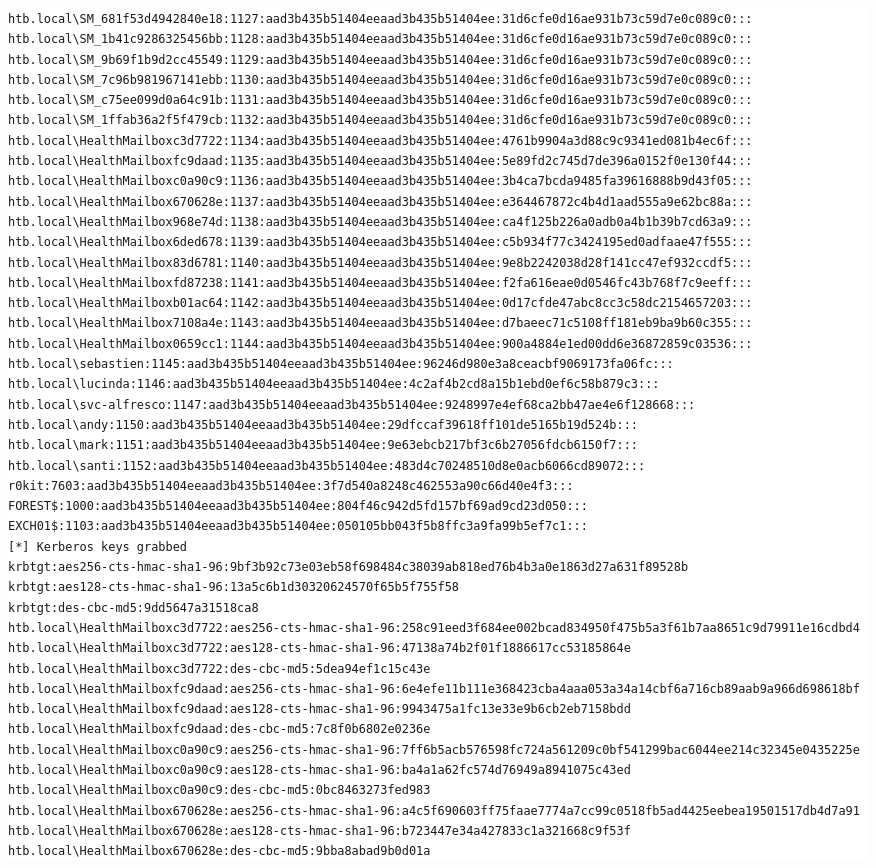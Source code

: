 ```none
htb.local\SM_681f53d4942840e18:1127:aad3b435b51404eeaad3b435b51404ee:31d6cfe0d16ae931b73c59d7e0c089c0:::
htb.local\SM_1b41c9286325456bb:1128:aad3b435b51404eeaad3b435b51404ee:31d6cfe0d16ae931b73c59d7e0c089c0:::
htb.local\SM_9b69f1b9d2cc45549:1129:aad3b435b51404eeaad3b435b51404ee:31d6cfe0d16ae931b73c59d7e0c089c0:::
htb.local\SM_7c96b981967141ebb:1130:aad3b435b51404eeaad3b435b51404ee:31d6cfe0d16ae931b73c59d7e0c089c0:::
htb.local\SM_c75ee099d0a64c91b:1131:aad3b435b51404eeaad3b435b51404ee:31d6cfe0d16ae931b73c59d7e0c089c0:::
htb.local\SM_1ffab36a2f5f479cb:1132:aad3b435b51404eeaad3b435b51404ee:31d6cfe0d16ae931b73c59d7e0c089c0:::
htb.local\HealthMailboxc3d7722:1134:aad3b435b51404eeaad3b435b51404ee:4761b9904a3d88c9c9341ed081b4ec6f:::
htb.local\HealthMailboxfc9daad:1135:aad3b435b51404eeaad3b435b51404ee:5e89fd2c745d7de396a0152f0e130f44:::
htb.local\HealthMailboxc0a90c9:1136:aad3b435b51404eeaad3b435b51404ee:3b4ca7bcda9485fa39616888b9d43f05:::
htb.local\HealthMailbox670628e:1137:aad3b435b51404eeaad3b435b51404ee:e364467872c4b4d1aad555a9e62bc88a:::
htb.local\HealthMailbox968e74d:1138:aad3b435b51404eeaad3b435b51404ee:ca4f125b226a0adb0a4b1b39b7cd63a9:::
htb.local\HealthMailbox6ded678:1139:aad3b435b51404eeaad3b435b51404ee:c5b934f77c3424195ed0adfaae47f555:::
htb.local\HealthMailbox83d6781:1140:aad3b435b51404eeaad3b435b51404ee:9e8b2242038d28f141cc47ef932ccdf5:::
htb.local\HealthMailboxfd87238:1141:aad3b435b51404eeaad3b435b51404ee:f2fa616eae0d0546fc43b768f7c9eeff:::
htb.local\HealthMailboxb01ac64:1142:aad3b435b51404eeaad3b435b51404ee:0d17cfde47abc8cc3c58dc2154657203:::
htb.local\HealthMailbox7108a4e:1143:aad3b435b51404eeaad3b435b51404ee:d7baeec71c5108ff181eb9ba9b60c355:::
htb.local\HealthMailbox0659cc1:1144:aad3b435b51404eeaad3b435b51404ee:900a4884e1ed00dd6e36872859c03536:::
htb.local\sebastien:1145:aad3b435b51404eeaad3b435b51404ee:96246d980e3a8ceacbf9069173fa06fc:::
htb.local\lucinda:1146:aad3b435b51404eeaad3b435b51404ee:4c2af4b2cd8a15b1ebd0ef6c58b879c3:::
htb.local\svc-alfresco:1147:aad3b435b51404eeaad3b435b51404ee:9248997e4ef68ca2bb47ae4e6f128668:::
htb.local\andy:1150:aad3b435b51404eeaad3b435b51404ee:29dfccaf39618ff101de5165b19d524b:::
htb.local\mark:1151:aad3b435b51404eeaad3b435b51404ee:9e63ebcb217bf3c6b27056fdcb6150f7:::
htb.local\santi:1152:aad3b435b51404eeaad3b435b51404ee:483d4c70248510d8e0acb6066cd89072:::
r0kit:7603:aad3b435b51404eeaad3b435b51404ee:3f7d540a8248c462553a90c66d40e4f3:::
FOREST$:1000:aad3b435b51404eeaad3b435b51404ee:804f46c942d5fd157bf69ad9cd23d050:::
EXCH01$:1103:aad3b435b51404eeaad3b435b51404ee:050105bb043f5b8ffc3a9fa99b5ef7c1:::
[*] Kerberos keys grabbed
krbtgt:aes256-cts-hmac-sha1-96:9bf3b92c73e03eb58f698484c38039ab818ed76b4b3a0e1863d27a631f89528b
krbtgt:aes128-cts-hmac-sha1-96:13a5c6b1d30320624570f65b5f755f58
krbtgt:des-cbc-md5:9dd5647a31518ca8
htb.local\HealthMailboxc3d7722:aes256-cts-hmac-sha1-96:258c91eed3f684ee002bcad834950f475b5a3f61b7aa8651c9d79911e16cdbd4
htb.local\HealthMailboxc3d7722:aes128-cts-hmac-sha1-96:47138a74b2f01f1886617cc53185864e
htb.local\HealthMailboxc3d7722:des-cbc-md5:5dea94ef1c15c43e
htb.local\HealthMailboxfc9daad:aes256-cts-hmac-sha1-96:6e4efe11b111e368423cba4aaa053a34a14cbf6a716cb89aab9a966d698618bf
htb.local\HealthMailboxfc9daad:aes128-cts-hmac-sha1-96:9943475a1fc13e33e9b6cb2eb7158bdd
htb.local\HealthMailboxfc9daad:des-cbc-md5:7c8f0b6802e0236e
htb.local\HealthMailboxc0a90c9:aes256-cts-hmac-sha1-96:7ff6b5acb576598fc724a561209c0bf541299bac6044ee214c32345e0435225e
htb.local\HealthMailboxc0a90c9:aes128-cts-hmac-sha1-96:ba4a1a62fc574d76949a8941075c43ed
htb.local\HealthMailboxc0a90c9:des-cbc-md5:0bc8463273fed983
htb.local\HealthMailbox670628e:aes256-cts-hmac-sha1-96:a4c5f690603ff75faae7774a7cc99c0518fb5ad4425eebea19501517db4d7a91
htb.local\HealthMailbox670628e:aes128-cts-hmac-sha1-96:b723447e34a427833c1a321668c9f53f
htb.local\HealthMailbox670628e:des-cbc-md5:9bba8abad9b0d01a
```